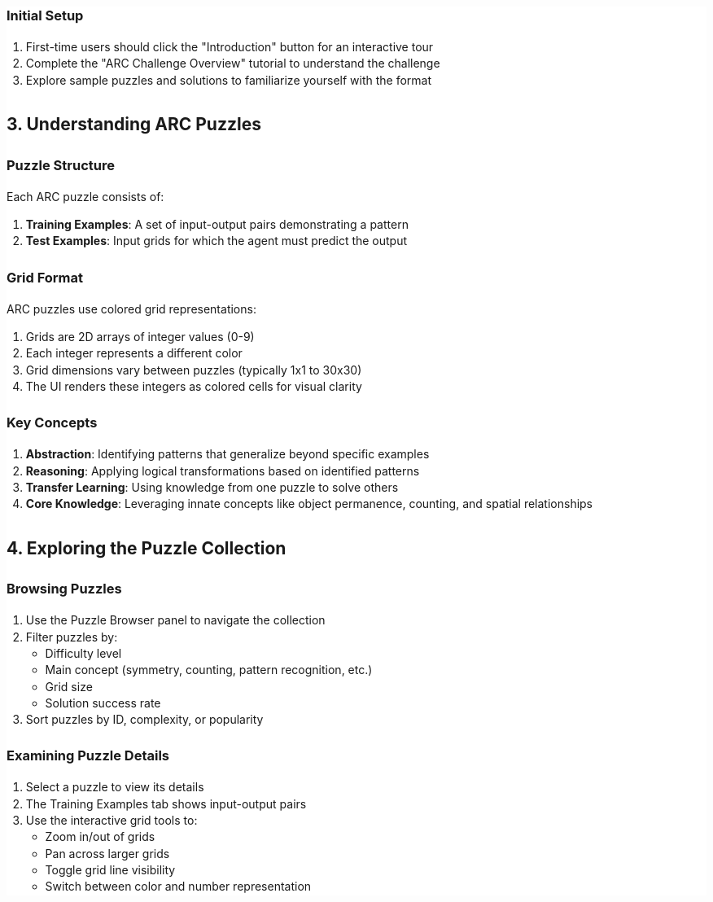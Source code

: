 ### Initial Setup

1. First-time users should click the "Introduction" button for an interactive tour
2. Complete the "ARC Challenge Overview" tutorial to understand the challenge
3. Explore sample puzzles and solutions to familiarize yourself with the format

<a id="understanding-arc-puzzles"></a>
## 3. Understanding ARC Puzzles

### Puzzle Structure

Each ARC puzzle consists of:

1. **Training Examples**: A set of input-output pairs demonstrating a pattern
2. **Test Examples**: Input grids for which the agent must predict the output

### Grid Format

ARC puzzles use colored grid representations:

1. Grids are 2D arrays of integer values (0-9)
2. Each integer represents a different color
3. Grid dimensions vary between puzzles (typically 1x1 to 30x30)
4. The UI renders these integers as colored cells for visual clarity

### Key Concepts

1. **Abstraction**: Identifying patterns that generalize beyond specific examples
2. **Reasoning**: Applying logical transformations based on identified patterns
3. **Transfer Learning**: Using knowledge from one puzzle to solve others
4. **Core Knowledge**: Leveraging innate concepts like object permanence, counting, and spatial relationships

<a id="exploring-the-puzzle-collection"></a>
## 4. Exploring the Puzzle Collection

### Browsing Puzzles

1. Use the Puzzle Browser panel to navigate the collection
2. Filter puzzles by:
   - Difficulty level
   - Main concept (symmetry, counting, pattern recognition, etc.)
   - Grid size
   - Solution success rate
3. Sort puzzles by ID, complexity, or popularity

### Examining Puzzle Details

1. Select a puzzle to view its details
2. The Training Examples tab shows input-output pairs
3. Use the interactive grid tools to:
   - Zoom in/out of grids
   - Pan across larger grids
   - Toggle grid line visibility
   - Switch between color and number representation
